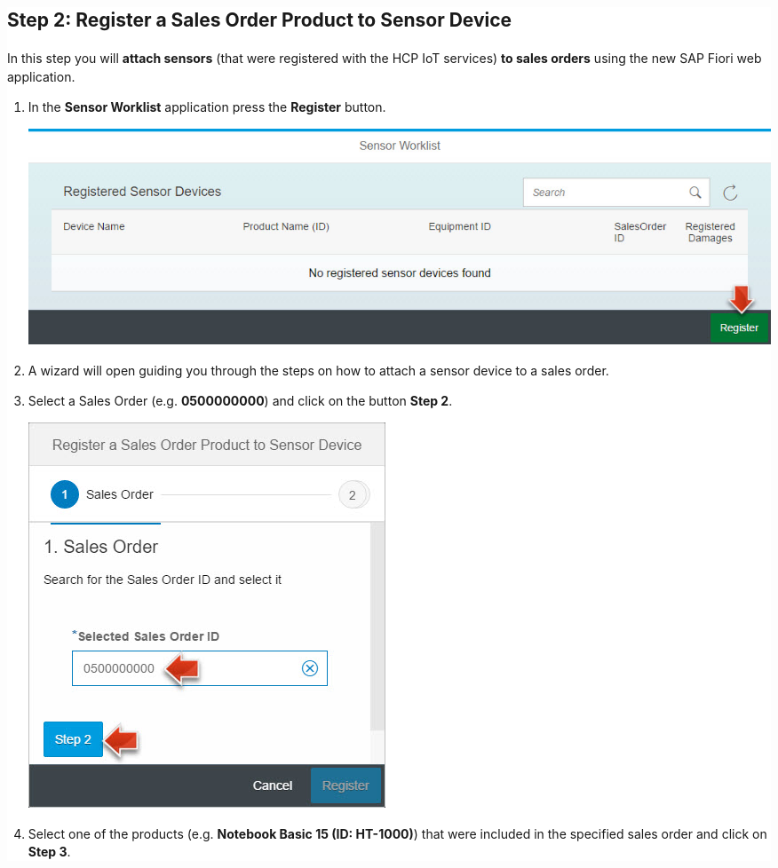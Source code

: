 ## Step 2: Register a Sales Order Product to Sensor Device

In this step you will **attach sensors** (that were registered with the HCP IoT services) **to sales orders** using the new SAP Fiori web application.

1.  In the **Sensor Worklist** application press the **Register** button.

    ![](images/w5-u6-s2/pic01--register.jpg)

2.  A wizard will open guiding you through the steps on how to attach a sensor device to a sales order.
3.  Select a Sales Order (e.g. **0500000000**) and click on the button **Step 2**.

    ![](images/w5-u6-s2/pic02--wizard-soid.jpg)

4.  Select one of the products (e.g. **Notebook Basic 15 (ID: HT-1000)**) that were included in the specified sales order and click on **Step 3**.
